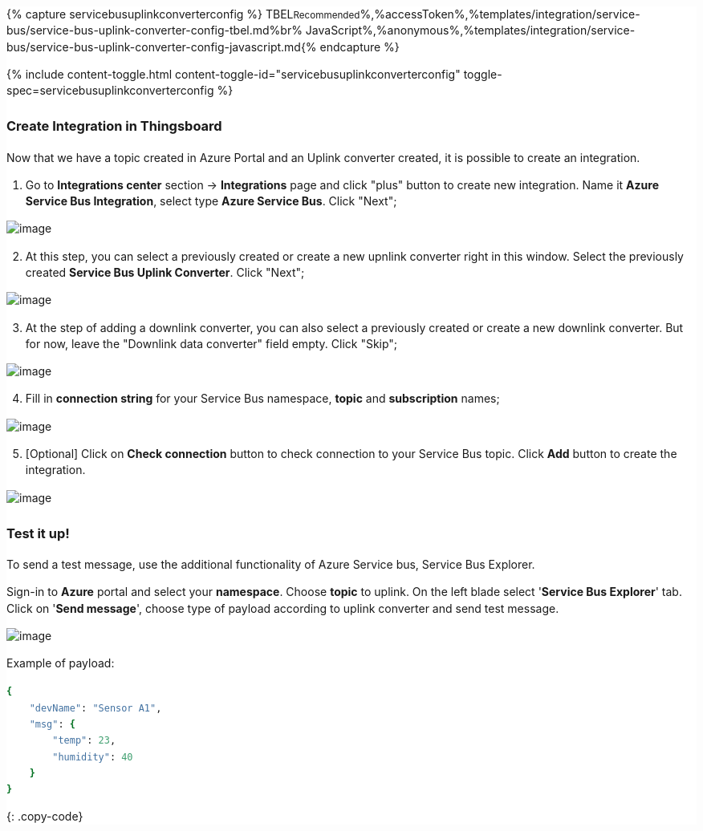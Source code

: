 {% capture servicebusuplinkconverterconfig %}
TBEL<small>Recommended</small>%,%accessToken%,%templates/integration/service-bus/service-bus-uplink-converter-config-tbel.md%br%
JavaScript<small></small>%,%anonymous%,%templates/integration/service-bus/service-bus-uplink-converter-config-javascript.md{% endcapture %}

{% include content-toggle.html content-toggle-id="servicebusuplinkconverterconfig" toggle-spec=servicebusuplinkconverterconfig %}

### Create Integration in Thingsboard

Now that we have a topic created in Azure Portal and an Uplink converter created, it is possible to create an integration.

1) Go to **Integrations center** section -> **Integrations** page and click "plus" button to create new integration. Name it **Azure Service Bus Integration**, select type **Azure Service Bus**. Click "Next";

![image](https://img.thingsboard.io/user-guide/integrations/azure-service-bus/azure-service-bus-integration-create-integration-1-pe.png)

2) At this step, you can select a previously created or create a new upnlink converter right in this window. Select the previously created **Service Bus Uplink Converter**. Click "Next";

![image](https://img.thingsboard.io/user-guide/integrations/azure-service-bus/azure-service-bus-integration-create-integration-2-pe.png)

3) At the step of adding a downlink converter, you can also select a previously created or create a new downlink converter. But for now, leave the "Downlink data converter" field empty. Click "Skip";

![image](https://img.thingsboard.io/user-guide/integrations/azure-service-bus/azure-service-bus-integration-create-integration-3-pe.png)

4) Fill in **connection string** for your Service Bus namespace, **topic** and **subscription** names;

![image](https://img.thingsboard.io/user-guide/integrations/azure-service-bus/azure-service-bus-integration-create-integration-4-pe.png)

5) [Optional] Click on **Check connection** button to check connection to your Service Bus topic. Click **Add** button to create the integration.

![image](https://img.thingsboard.io/user-guide/integrations/azure-service-bus/azure-service-bus-integration-create-integration-5-pe.png)

### Test it up!

To send a test message, use the additional functionality of Azure Service bus, Service Bus Explorer.

Sign-in to **Azure** portal and select your **namespace**. Choose **topic** to uplink.
On the left blade select '**Service Bus Explorer**' tab.
Click on '**Send message**', choose type of payload according to uplink converter and send test message.

![image](https://img.thingsboard.io/user-guide/integrations/azure-service-bus/azure-service-bus-integration-send-uplink-message-1-pe.png)

Example of payload:
```ruby
{
    "devName": "Sensor A1",
    "msg": {
        "temp": 23,
        "humidity": 40
    }
}
```
{: .copy-code}
